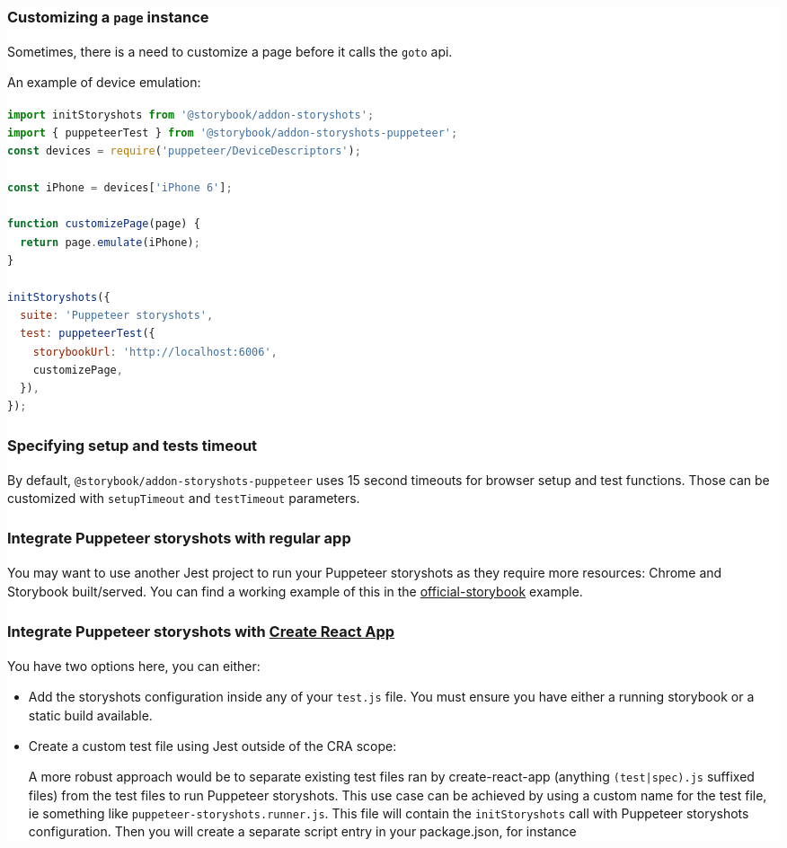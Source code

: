 ### Customizing a `page` instance

Sometimes, there is a need to customize a page before it calls the `goto` api.

An example of device emulation:

```js
import initStoryshots from '@storybook/addon-storyshots';
import { puppeteerTest } from '@storybook/addon-storyshots-puppeteer';
const devices = require('puppeteer/DeviceDescriptors');

const iPhone = devices['iPhone 6'];

function customizePage(page) {
  return page.emulate(iPhone);
}

initStoryshots({
  suite: 'Puppeteer storyshots',
  test: puppeteerTest({
    storybookUrl: 'http://localhost:6006',
    customizePage,
  }),
});
```

### Specifying setup and tests timeout

By default, `@storybook/addon-storyshots-puppeteer` uses 15 second timeouts for browser setup and test functions.
Those can be customized with `setupTimeout` and `testTimeout` parameters.

### Integrate Puppeteer storyshots with regular app

You may want to use another Jest project to run your Puppeteer storyshots as they require more resources: Chrome and Storybook built/served.
You can find a working example of this in the [official-storybook](https://github.com/storybookjs/storybook/tree/main/examples/official-storybook) example.

### Integrate Puppeteer storyshots with [Create React App](https://github.com/facebookincubator/create-react-app)

You have two options here, you can either:

- Add the storyshots configuration inside any of your `test.js` file. You must ensure you have either a running storybook or a static build available.

- Create a custom test file using Jest outside of the CRA scope:

  A more robust approach would be to separate existing test files ran by create-react-app (anything `(test|spec).js` suffixed files) from the test files to run Puppeteer storyshots.
  This use case can be achieved by using a custom name for the test file, ie something like `puppeteer-storyshots.runner.js`. This file will contain the `initStoryshots` call with Puppeteer storyshots configuration.
  Then you will create a separate script entry in your package.json, for instance

